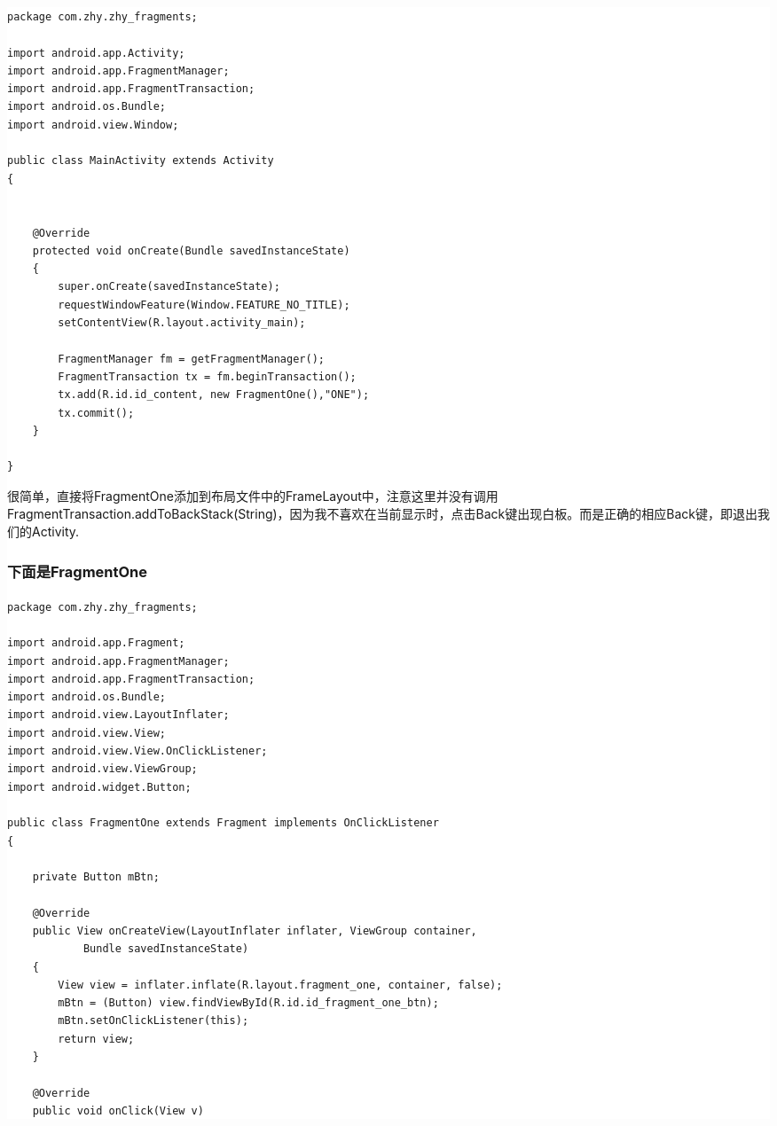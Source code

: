 ```
package com.zhy.zhy_fragments;  
  
import android.app.Activity;  
import android.app.FragmentManager;  
import android.app.FragmentTransaction;  
import android.os.Bundle;  
import android.view.Window;  
  
public class MainActivity extends Activity  
{  
  
  
    @Override  
    protected void onCreate(Bundle savedInstanceState)  
    {  
        super.onCreate(savedInstanceState);  
        requestWindowFeature(Window.FEATURE_NO_TITLE);  
        setContentView(R.layout.activity_main);  
  
        FragmentManager fm = getFragmentManager();  
        FragmentTransaction tx = fm.beginTransaction();  
        tx.add(R.id.id_content, new FragmentOne(),"ONE");  
        tx.commit();  
    }  
  
}  
```  


很简单，直接将FragmentOne添加到布局文件中的FrameLayout中，注意这里并没有调用FragmentTransaction.addToBackStack(String)，因为我不喜欢在当前显示时，点击Back键出现白板。而是正确的相应Back键，即退出我们的Activity.  

### 下面是FragmentOne 

```
package com.zhy.zhy_fragments;  
  
import android.app.Fragment;  
import android.app.FragmentManager;  
import android.app.FragmentTransaction;  
import android.os.Bundle;  
import android.view.LayoutInflater;  
import android.view.View;  
import android.view.View.OnClickListener;  
import android.view.ViewGroup;  
import android.widget.Button;  
  
public class FragmentOne extends Fragment implements OnClickListener  
{  
  
    private Button mBtn;  
  
    @Override  
    public View onCreateView(LayoutInflater inflater, ViewGroup container,  
            Bundle savedInstanceState)  
    {  
        View view = inflater.inflate(R.layout.fragment_one, container, false);  
        mBtn = (Button) view.findViewById(R.id.id_fragment_one_btn);  
        mBtn.setOnClickListener(this);  
        return view;  
    }  
  
    @Override  
    public void onClick(View v)  
```